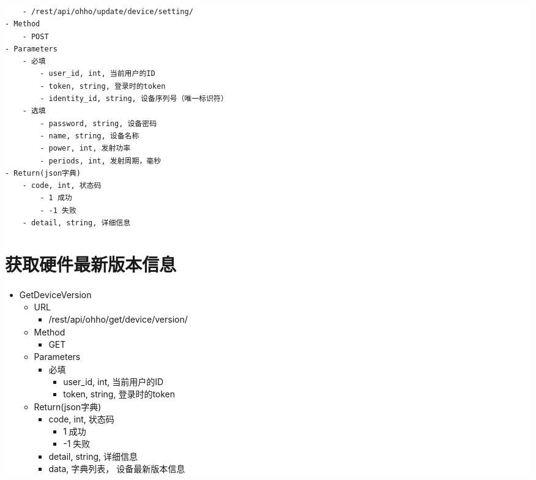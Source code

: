         - /rest/api/ohho/update/device/setting/
    - Method
        - POST
    - Parameters
        - 必填
            - user_id, int, 当前用户的ID
            - token, string, 登录时的token
            - identity_id, string, 设备序列号（唯一标识符）
        - 选填
            - password, string, 设备密码
            - name, string, 设备名称
            - power, int, 发射功率
            - periods, int, 发射周期，毫秒
    - Return(json字典)
        - code, int, 状态码
            - 1 成功
            - -1 失败
        - detail, string, 详细信息
        
# 获取硬件最新版本信息
- GetDeviceVersion
    - URL
        - /rest/api/ohho/get/device/version/
    - Method
        - GET
    - Parameters
        - 必填
            - user_id, int, 当前用户的ID
            - token, string, 登录时的token
    - Return(json字典)
        - code, int, 状态码
            - 1 成功
            - -1 失败
        - detail, string, 详细信息
        - data, 字典列表， 设备最新版本信息